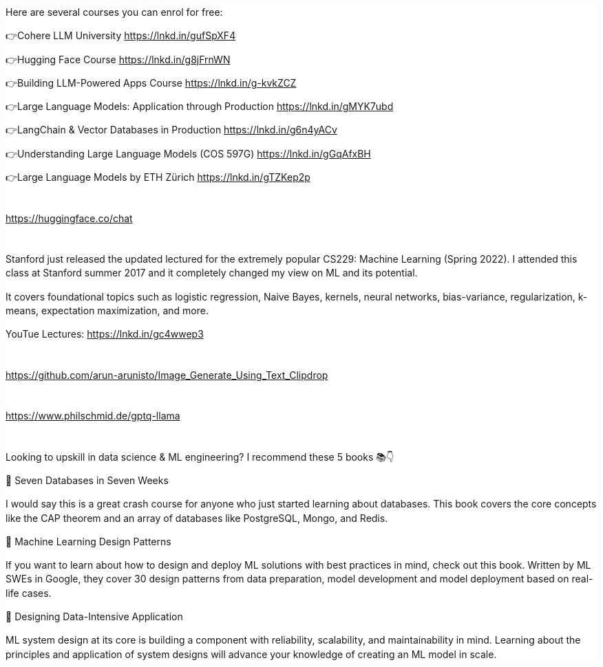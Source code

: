 Here are several courses you can enrol for free:

👉Cohere LLM University
https://lnkd.in/gufSpXF4

👉Hugging Face Course
https://lnkd.in/g8jFrnWN

👉Building LLM-Powered Apps Course
https://lnkd.in/g-kvkZCZ

👉Large Language Models: Application through Production
https://lnkd.in/gMYK7ubd

👉LangChain & Vector Databases in Production
https://lnkd.in/g6n4yACv

👉Understanding Large Language Models (COS 597G)
https://lnkd.in/gGqAfxBH

👉Large Language Models by ETH Zürich
https://lnkd.in/gTZKep2p

#
https://huggingface.co/chat

#
Stanford just released the updated lectured for the extremely popular CS229: Machine Learning (Spring 2022). I attended this class at Stanford summer 2017 and it completely changed my view on ML and its potential.

It covers foundational topics such as logistic regression, Naive Bayes, kernels, neural networks, bias-variance, regularization, k-means, expectation maximization, and more.

YouTue Lectures: https://lnkd.in/gc4wwep3

#
https://github.com/arun-arunisto/Image_Generate_Using_Text_Clipdrop

#
https://www.philschmid.de/gptq-llama

#
Looking to upskill in data science & ML engineering? I recommend these 5 books 📚👇

🔹 Seven Databases in Seven Weeks

I would say this is a great crash course for anyone who just started learning about databases. This book covers the core concepts like the CAP theorem and an array of databases like PostgreSQL, Mongo, and Redis.

🔹 Machine Learning Design Patterns

If you want to learn about how to design and deploy ML solutions with best practices in mind, check out this book. Written by ML SWEs in Google, they cover 30 design patterns from data preparation, model development and model deployment based on real-life cases.

🔹 Designing Data-Intensive Application

ML system design at its core is building a component with reliability, scalability, and maintainability in mind. Learning about the principles and application of system designs will advance your knowledge of creating an ML model in scale.
